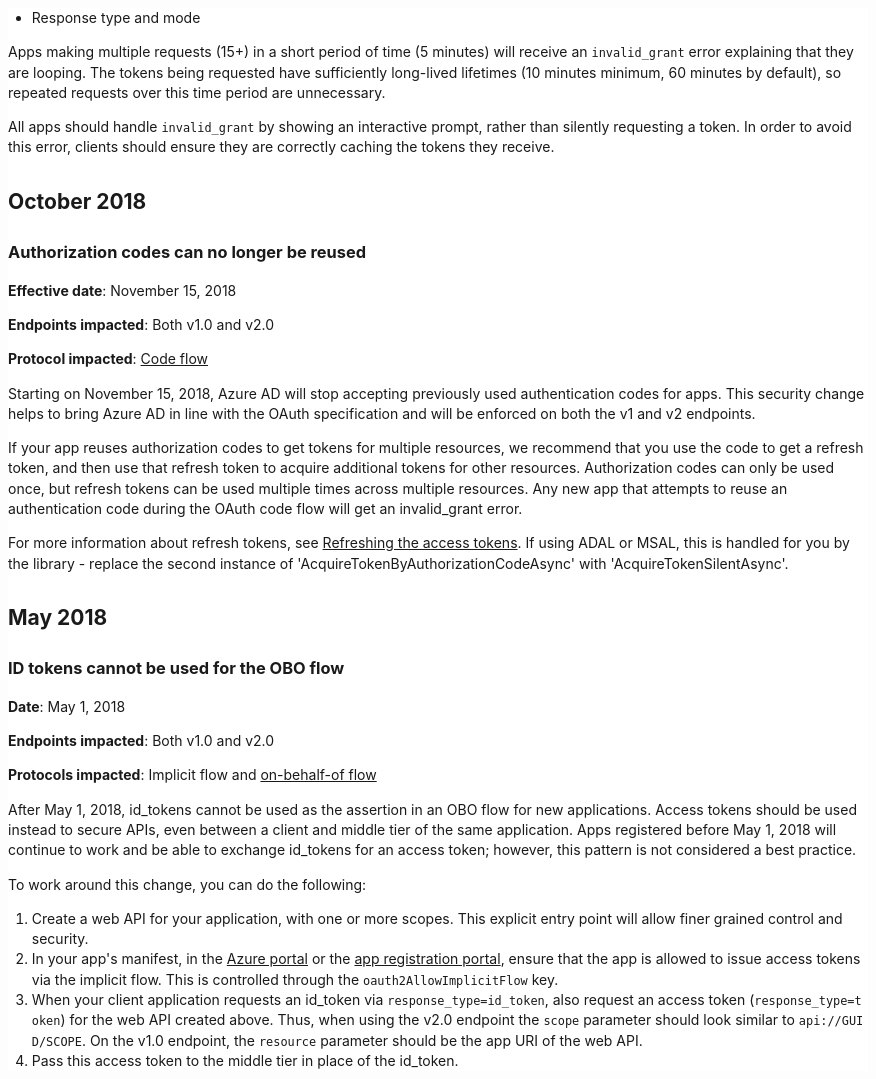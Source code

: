 * Response type and mode

Apps making multiple requests (15+) in a short period of time (5 minutes) will receive an `invalid_grant` error explaining that they are looping.  The tokens being requested have sufficiently long-lived lifetimes (10 minutes minimum, 60 minutes by default), so repeated requests over this time period are unnecessary.

All apps should handle `invalid_grant` by showing an interactive prompt, rather than silently requesting a token.  In order to avoid this error, clients should ensure they are correctly caching the tokens they receive.


## October 2018

### Authorization codes can no longer be reused

**Effective date**: November 15, 2018

**Endpoints impacted**: Both v1.0 and v2.0

**Protocol impacted**: [Code flow](v2-oauth2-auth-code-flow.md)

Starting on November 15, 2018, Azure AD will stop accepting previously used authentication codes for apps. This security change helps to bring Azure AD in line with the OAuth specification and will be enforced on both the v1 and v2 endpoints.

If your app reuses authorization codes to get tokens for multiple resources, we recommend that you use the code to get a refresh token, and then use that refresh token to acquire additional tokens for other resources. Authorization codes can only be used once, but refresh tokens can be used multiple times across multiple resources. Any new app that attempts to reuse an authentication code during the OAuth code flow will get an invalid_grant error.

For more information about refresh tokens, see [Refreshing the access tokens](v2-oauth2-auth-code-flow.md#refresh-the-access-token).  If using ADAL or MSAL, this is handled for you by the library - replace the second instance of 'AcquireTokenByAuthorizationCodeAsync' with 'AcquireTokenSilentAsync'.

## May 2018

### ID tokens cannot be used for the OBO flow

**Date**: May 1, 2018

**Endpoints impacted**: Both v1.0 and v2.0

**Protocols impacted**: Implicit flow and [on-behalf-of flow](v2-oauth2-on-behalf-of-flow.md)

After May 1, 2018, id_tokens cannot be used as the assertion in an OBO flow for new applications. Access tokens should be used instead to secure APIs, even between a client and middle tier of the same application. Apps registered before May 1, 2018 will continue to work and be able to exchange id_tokens for an access token; however, this pattern is not considered a best practice.

To work around this change, you can do the following:

1. Create a web API for your application, with one or more scopes. This explicit entry point will allow finer grained control and security.
1. In your app's manifest, in the [Azure portal](https://portal.azure.com) or the [app registration portal](https://apps.dev.microsoft.com), ensure that the app is allowed to issue access tokens via the implicit flow. This is controlled through the `oauth2AllowImplicitFlow` key.
1. When your client application requests an id_token via `response_type=id_token`, also request an access token (`response_type=token`) for the web API created above. Thus, when using the v2.0 endpoint the `scope` parameter should look similar to `api://GUID/SCOPE`. On the v1.0 endpoint, the `resource` parameter should be the app URI of the web API.
1. Pass this access token to the middle tier in place of the id_token.
